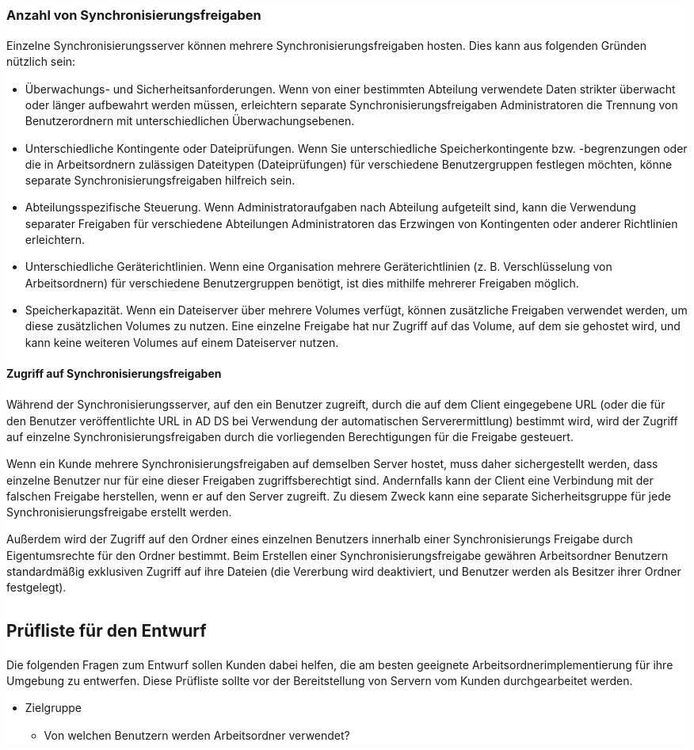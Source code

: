 ### <a name="number-of-sync-shares"></a>Anzahl von Synchronisierungsfreigaben
 Einzelne Synchronisierungsserver können mehrere Synchronisierungsfreigaben hosten. Dies kann aus folgenden Gründen nützlich sein:

-   Überwachungs- und Sicherheitsanforderungen. Wenn von einer bestimmten Abteilung verwendete Daten strikter überwacht oder länger aufbewahrt werden müssen, erleichtern separate Synchronisierungsfreigaben Administratoren die Trennung von Benutzerordnern mit unterschiedlichen Überwachungsebenen.

-   Unterschiedliche Kontingente oder Dateiprüfungen. Wenn Sie unterschiedliche Speicherkontingente bzw. -begrenzungen oder die in Arbeitsordnern zulässigen Dateitypen (Dateiprüfungen) für verschiedene Benutzergruppen festlegen möchten, könne separate Synchronisierungsfreigaben hilfreich sein.

-   Abteilungsspezifische Steuerung. Wenn Administratoraufgaben nach Abteilung aufgeteilt sind, kann die Verwendung separater Freigaben für verschiedene Abteilungen Administratoren das Erzwingen von Kontingenten oder anderer Richtlinien erleichtern.

-   Unterschiedliche Geräterichtlinien. Wenn eine Organisation mehrere Geräterichtlinien (z. B. Verschlüsselung von Arbeitsordnern) für verschiedene Benutzergruppen benötigt, ist dies mithilfe mehrerer Freigaben möglich.

-   Speicherkapazität. Wenn ein Dateiserver über mehrere Volumes verfügt, können zusätzliche Freigaben verwendet werden, um diese zusätzlichen Volumes zu nutzen. Eine einzelne Freigabe hat nur Zugriff auf das Volume, auf dem sie gehostet wird, und kann keine weiteren Volumes auf einem Dateiserver nutzen.

#### <a name="access-to-sync-shares"></a>Zugriff auf Synchronisierungsfreigaben

Während der Synchronisierungsserver, auf den ein Benutzer zugreift, durch die auf dem Client eingegebene URL (oder die für den Benutzer veröffentlichte URL in AD DS bei Verwendung der automatischen Serverermittlung) bestimmt wird, wird der Zugriff auf einzelne Synchronisierungsfreigaben durch die vorliegenden Berechtigungen für die Freigabe gesteuert.

Wenn ein Kunde mehrere Synchronisierungsfreigaben auf demselben Server hostet, muss daher sichergestellt werden, dass einzelne Benutzer nur für eine dieser Freigaben zugriffsberechtigt sind. Andernfalls kann der Client eine Verbindung mit der falschen Freigabe herstellen, wenn er auf den Server zugreift. Zu diesem Zweck kann eine separate Sicherheitsgruppe für jede Synchronisierungsfreigabe erstellt werden.

Außerdem wird der Zugriff auf den Ordner eines einzelnen Benutzers innerhalb einer Synchronisierungs Freigabe durch Eigentumsrechte für den Ordner bestimmt. Beim Erstellen einer Synchronisierungsfreigabe gewähren Arbeitsordner Benutzern standardmäßig exklusiven Zugriff auf ihre Dateien (die Vererbung wird deaktiviert, und Benutzer werden als Besitzer ihrer Ordner festgelegt).

## <a name="design-checklist"></a>Prüfliste für den Entwurf

Die folgenden Fragen zum Entwurf sollen Kunden dabei helfen, die am besten geeignete Arbeitsordnerimplementierung für ihre Umgebung zu entwerfen. Diese Prüfliste sollte vor der Bereitstellung von Servern vom Kunden durchgearbeitet werden.

-   Zielgruppe

    -   Von welchen Benutzern werden Arbeitsordner verwendet?
